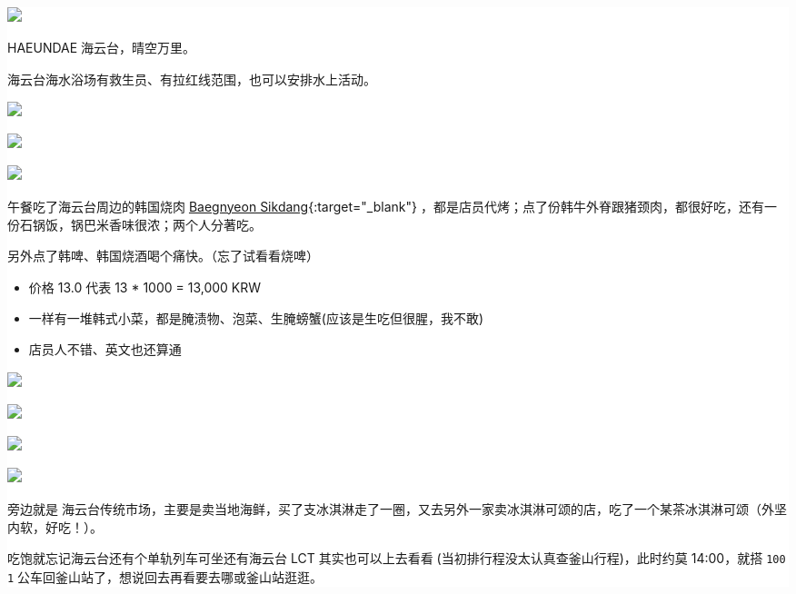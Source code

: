 

![](/assets/cb65fd5ab770/1*c_AC-DmbrC7z6uWxXg7uvA.jpeg)



HAEUNDAE 海云台，晴空万里。



海云台海水浴场有救生员、有拉红线范围，也可以安排水上活动。



![](/assets/cb65fd5ab770/1*P9eOJCXObAVx896_YxUDqA.png)



![](/assets/cb65fd5ab770/1*Lzd8weaUWrDjOHvPQedSTw.jpeg)



![](/assets/cb65fd5ab770/1*_R7KajmVFw9-TRttjXLltQ.png)



午餐吃了海云台周边的韩国烧肉 [Baegnyeon Sikdang](https://restaurantguru.com/%EB%B0%B1%EB%85%84%EC%8B%9D%EB%8B%B9-Busan-2){:target="_blank"} ，都是店员代烤；点了份韩牛外脊跟猪颈肉，都很好吃，还有一份石锅饭，锅巴米香味很浓；两个人分著吃。



另外点了韩啤、韩国烧酒喝个痛快。（忘了试看看烧啤）



- 价格 13.0 代表 13 * 1000 = 13,000 KRW


- 一样有一堆韩式小菜，都是腌渍物、泡菜、生腌螃蟹(应该是生吃但很腥，我不敢)


- 店员人不错、英文也还算通



![](/assets/cb65fd5ab770/1*SBlM6Gr6eCXgyBbvyvKshw.png)



![](/assets/cb65fd5ab770/1*d3ACLxykj2n7CuD_21LjKQ.jpeg)



![](/assets/cb65fd5ab770/1*OS5tBB30uXVTjfHrG3GMmA.jpeg)



![](/assets/cb65fd5ab770/1*GJGJNf0SA-1Pl2kJLcq4nQ.jpeg)



旁边就是 海云台传统市场，主要是卖当地海鲜，买了支冰淇淋走了一圈，又去另外一家卖冰淇淋可颂的店，吃了一个某茶冰淇淋可颂（外坚内软，好吃！）。



吃饱就忘记海云台还有个单轨列车可坐还有海云台 LCT 其实也可以上去看看 (当初排行程没太认真查釜山行程)，此时约莫 14:00，就搭 `1001` 公车回釜山站了，想说回去再看要去哪或釜山站逛逛。


